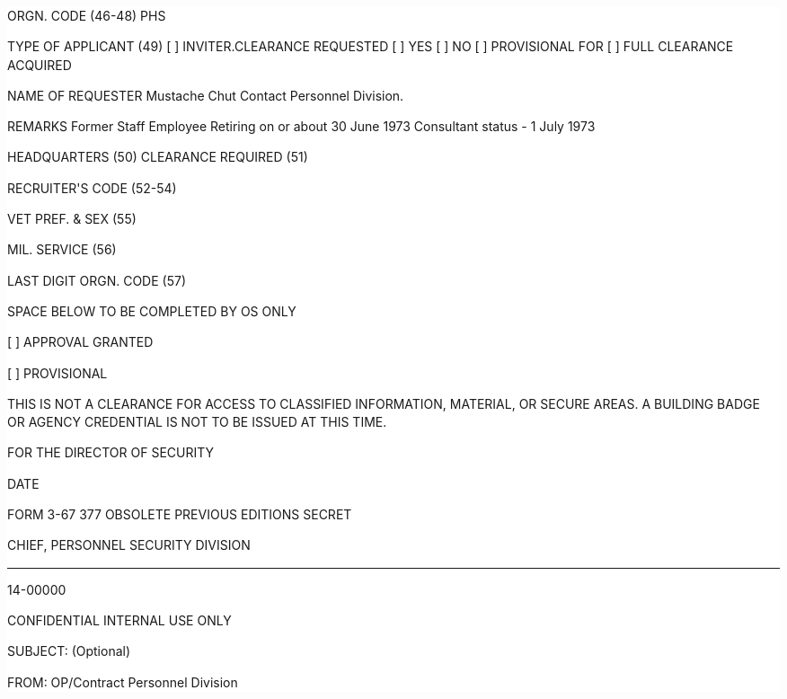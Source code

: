 ORGN. CODE (46-48)
PHS

TYPE OF APPLICANT (49)
[ ] INVITER.CLEARANCE REQUESTED
[ ] YES
[ ] NO
[ ] PROVISIONAL FOR
[ ] FULL
CLEARANCE ACQUIRED

NAME OF REQUESTER
Mustache Chut Contact Personnel Division.

REMARKS
Former Staff Employee
Retiring on or about 30 June 1973
Consultant status - 1 July 1973

HEADQUARTERS (50)
CLEARANCE REQUIRED (51)

RECRUITER'S CODE (52-54)

VET PREF. & SEX (55)

MIL. SERVICE (56)

LAST DIGIT ORGN. CODE (57)

SPACE BELOW TO BE COMPLETED BY OS ONLY

[ ] APPROVAL GRANTED

[ ] PROVISIONAL

THIS IS NOT A CLEARANCE FOR ACCESS TO CLASSIFIED INFORMATION, MATERIAL,
OR SECURE AREAS. A BUILDING BADGE OR AGENCY CREDENTIAL IS NOT TO BE
ISSUED AT THIS TIME.

FOR THE DIRECTOR OF SECURITY

DATE

FORM
3-67 377 OBSOLETE PREVIOUS EDITIONS
SECRET

CHIEF, PERSONNEL SECURITY DIVISION

---

14-00000

CONFIDENTIAL
INTERNAL USE ONLY

SUBJECT: (Optional)

FROM: OP/Contract Personnel Division
